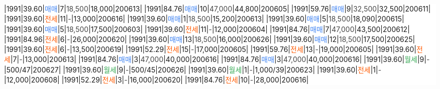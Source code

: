 |1991|39.60|<span style="color:#4285f3">매매</span>|7|<span style="color:#444444">18,500</span>|18,000|200613|
|1991|84.76|<span style="color:#4285f3">매매</span>|10|<span style="color:#444444">47,000</span>|44,800|200605|
|1991|59.76|<span style="color:#4285f3">매매</span>|9|<span style="color:#444444">32,500</span>|32,500|200611|
|1991|39.60|<span style="color:#ff5a00">전세</span>|11|<span style="color:#444444">-</span>|13,000|200616|
|1991|39.60|<span style="color:#4285f3">매매</span>|1|<span style="color:#444444">18,500</span>|15,200|200613|
|1991|39.60|<span style="color:#4285f3">매매</span>|5|<span style="color:#444444">18,500</span>|18,090|200615|
|1991|39.60|<span style="color:#4285f3">매매</span>|5|<span style="color:#444444">18,500</span>|17,500|200603|
|1991|39.60|<span style="color:#ff5a00">전세</span>|11|<span style="color:#444444">-</span>|12,000|200604|
|1991|84.76|<span style="color:#4285f3">매매</span>|7|<span style="color:#444444">47,000</span>|43,500|200612|
|1991|84.96|<span style="color:#ff5a00">전세</span>|6|<span style="color:#444444">-</span>|26,000|200620|
|1991|39.60|<span style="color:#4285f3">매매</span>|13|<span style="color:#444444">18,500</span>|16,000|200626|
|1991|39.60|<span style="color:#4285f3">매매</span>|12|<span style="color:#444444">18,500</span>|17,500|200625|
|1991|39.60|<span style="color:#ff5a00">전세</span>|6|<span style="color:#444444">-</span>|13,500|200619|
|1991|52.29|<span style="color:#ff5a00">전세</span>|15|<span style="color:#444444">-</span>|17,000|200605|
|1991|59.76|<span style="color:#ff5a00">전세</span>|13|<span style="color:#444444">-</span>|19,000|200605|
|1991|39.60|<span style="color:#ff5a00">전세</span>|7|<span style="color:#444444">-</span>|13,000|200613|
|1991|84.76|<span style="color:#4285f3">매매</span>|3|<span style="color:#444444">47,000</span>|40,000|200616|
|1991|84.76|<span style="color:#4285f3">매매</span>|3|<span style="color:#444444">47,000</span>|40,000|200616|
|1991|39.60|<span style="color:#34a853">월세</span>|9|<span style="color:#444444">-</span>|500/47|200627|
|1991|39.60|<span style="color:#34a853">월세</span>|9|<span style="color:#444444">-</span>|500/45|200626|
|1991|39.60|<span style="color:#34a853">월세</span>|1|<span style="color:#444444">-</span>|1,000/39|200623|
|1991|39.60|<span style="color:#ff5a00">전세</span>|1|<span style="color:#444444">-</span>|12,000|200608|
|1991|52.29|<span style="color:#ff5a00">전세</span>|3|<span style="color:#444444">-</span>|16,000|200620|
|1991|84.76|<span style="color:#ff5a00">전세</span>|10|<span style="color:#444444">-</span>|28,000|200616|


<script async src="//pagead2.googlesyndication.com/pagead/js/adsbygoogle.js"></script>

<ins class="adsbygoogle"
     style="display:block"
     data-ad-client="ca-pub-2446590836940007"
     data-ad-slot="1659523306"
     data-ad-format="auto"
     data-full-width-responsive="true"></ins>
<script>
(adsbygoogle = window.adsbygoogle || []).push({});
</script>
